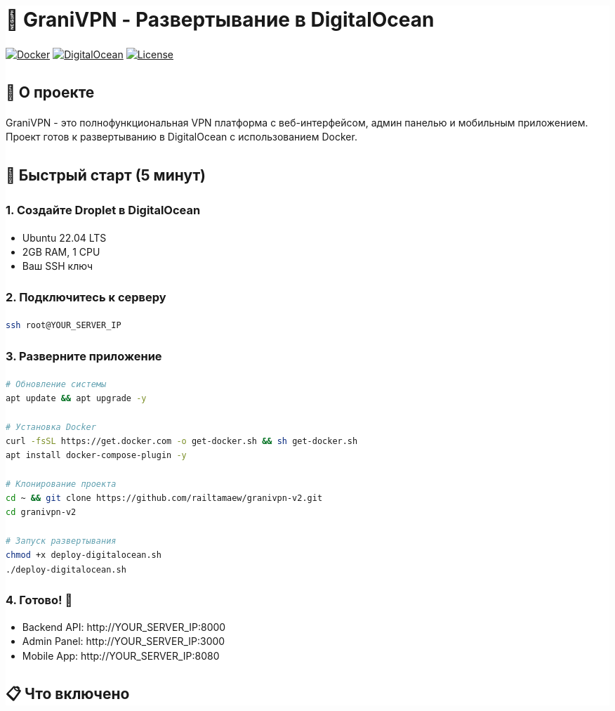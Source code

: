 # 🌊 GraniVPN - Развертывание в DigitalOcean

[![Docker](https://img.shields.io/badge/Docker-Ready-blue.svg)](https://docker.com)
[![DigitalOcean](https://img.shields.io/badge/DigitalOcean-Ready-0080FF.svg)](https://digitalocean.com)
[![License](https://img.shields.io/badge/License-MIT-green.svg)](LICENSE)

## 🎯 О проекте

GraniVPN - это полнофункциональная VPN платформа с веб-интерфейсом, админ панелью и мобильным приложением. Проект готов к развертыванию в DigitalOcean с использованием Docker.

## 🚀 Быстрый старт (5 минут)

### 1. Создайте Droplet в DigitalOcean
- Ubuntu 22.04 LTS
- 2GB RAM, 1 CPU
- Ваш SSH ключ

### 2. Подключитесь к серверу
```bash
ssh root@YOUR_SERVER_IP
```

### 3. Разверните приложение
```bash
# Обновление системы
apt update && apt upgrade -y

# Установка Docker
curl -fsSL https://get.docker.com -o get-docker.sh && sh get-docker.sh
apt install docker-compose-plugin -y

# Клонирование проекта
cd ~ && git clone https://github.com/railtamaew/granivpn-v2.git
cd granivpn-v2

# Запуск развертывания
chmod +x deploy-digitalocean.sh
./deploy-digitalocean.sh
```

### 4. Готово! 🎉
- Backend API: http://YOUR_SERVER_IP:8000
- Admin Panel: http://YOUR_SERVER_IP:3000
- Mobile App: http://YOUR_SERVER_IP:8080

## 📋 Что включено
